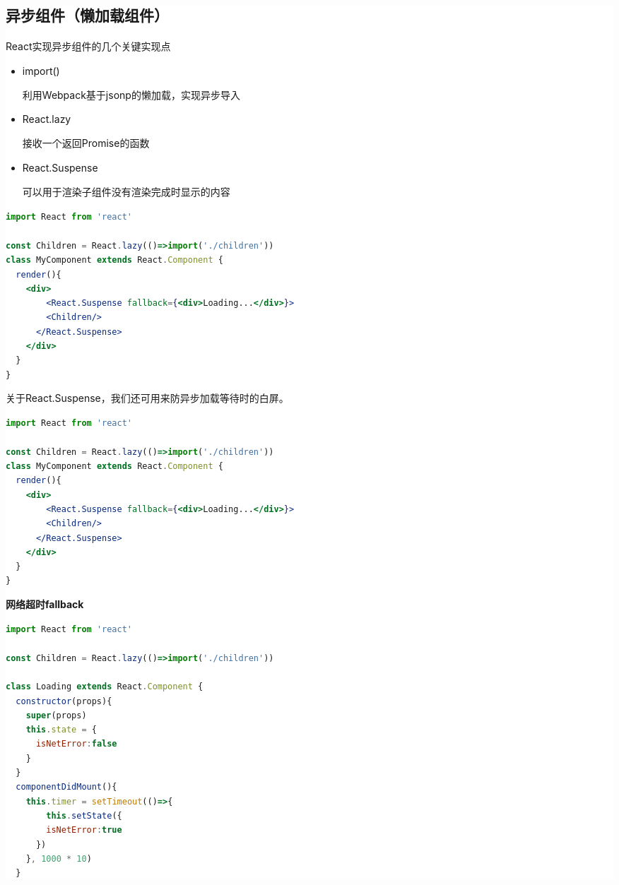 ## 异步组件（懒加载组件）

React实现异步组件的几个关键实现点

- import()

  利用Webpack基于jsonp的懒加载，实现异步导入

- React.lazy

  接收一个返回Promise的函数

- React.Suspense

  可以用于渲染子组件没有渲染完成时显示的内容

```jsx
import React from 'react'

const Children = React.lazy(()=>import('./children'))
class MyComponent extends React.Component {
  render(){
    <div>
    	<React.Suspense fallback={<div>Loading...</div>}>
      	<Children/>
      </React.Suspense>
    </div>
  }
}
```

关于React.Suspense，我们还可用来防异步加载等待时的白屏。

```jsx
import React from 'react'

const Children = React.lazy(()=>import('./children'))
class MyComponent extends React.Component {
  render(){
    <div>
    	<React.Suspense fallback={<div>Loading...</div>}>
      	<Children/>
      </React.Suspense>
    </div>
  }
}
```

**网络超时fallback**

```jsx
import React from 'react'

const Children = React.lazy(()=>import('./children'))

class Loading extends React.Component {
  constructor(props){
    super(props)
    this.state = {
      isNetError:false
    }
  }
  componentDidMount(){
    this.timer = setTimeout(()=>{
     	this.setState({
        isNetError:true
      })
    }, 1000 * 10)
  }
```